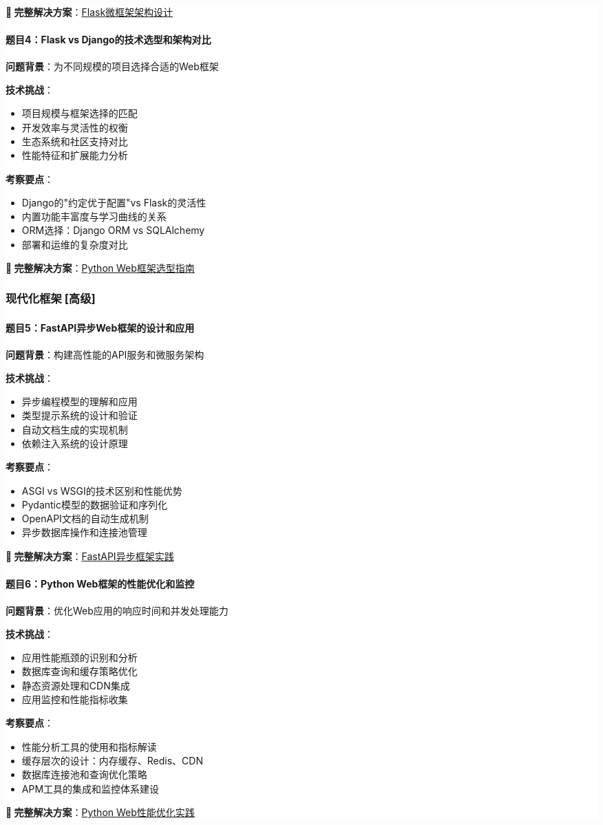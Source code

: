 **📁 完整解决方案**：[Flask微框架架构设计](../../solutions/common/flask-microframework-design.md)

#### 题目4：Flask vs Django的技术选型和架构对比
**问题背景**：为不同规模的项目选择合适的Web框架

**技术挑战**：
- 项目规模与框架选择的匹配
- 开发效率与灵活性的权衡
- 生态系统和社区支持对比
- 性能特征和扩展能力分析

**考察要点**：
- Django的"约定优于配置"vs Flask的灵活性
- 内置功能丰富度与学习曲线的关系
- ORM选择：Django ORM vs SQLAlchemy
- 部署和运维的复杂度对比

**📁 完整解决方案**：[Python Web框架选型指南](../../solutions/common/python-web-framework-comparison.md)

### 现代化框架 [高级]

#### 题目5：FastAPI异步Web框架的设计和应用
**问题背景**：构建高性能的API服务和微服务架构

**技术挑战**：
- 异步编程模型的理解和应用
- 类型提示系统的设计和验证
- 自动文档生成的实现机制
- 依赖注入系统的设计原理

**考察要点**：
- ASGI vs WSGI的技术区别和性能优势
- Pydantic模型的数据验证和序列化
- OpenAPI文档的自动生成机制
- 异步数据库操作和连接池管理

**📁 完整解决方案**：[FastAPI异步框架实践](../../solutions/common/fastapi-async-framework.md)

#### 题目6：Python Web框架的性能优化和监控
**问题背景**：优化Web应用的响应时间和并发处理能力

**技术挑战**：
- 应用性能瓶颈的识别和分析
- 数据库查询和缓存策略优化
- 静态资源处理和CDN集成
- 应用监控和性能指标收集

**考察要点**：
- 性能分析工具的使用和指标解读
- 缓存层次的设计：内存缓存、Redis、CDN
- 数据库连接池和查询优化策略
- APM工具的集成和监控体系建设

**📁 完整解决方案**：[Python Web性能优化实践](../../solutions/common/python-web-performance-optimization.md)
